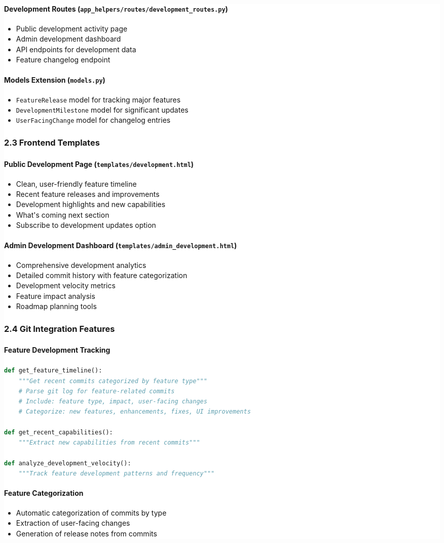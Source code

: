 #### Development Routes (`app_helpers/routes/development_routes.py`)
- Public development activity page
- Admin development dashboard
- API endpoints for development data
- Feature changelog endpoint

#### Models Extension (`models.py`)
- `FeatureRelease` model for tracking major features
- `DevelopmentMilestone` model for significant updates
- `UserFacingChange` model for changelog entries

### 2.3 Frontend Templates

#### Public Development Page (`templates/development.html`)
- Clean, user-friendly feature timeline
- Recent feature releases and improvements
- Development highlights and new capabilities
- What's coming next section
- Subscribe to development updates option

#### Admin Development Dashboard (`templates/admin_development.html`)
- Comprehensive development analytics
- Detailed commit history with feature categorization
- Development velocity metrics
- Feature impact analysis
- Roadmap planning tools

### 2.4 Git Integration Features

#### Feature Development Tracking
```python
def get_feature_timeline():
    """Get recent commits categorized by feature type"""
    # Parse git log for feature-related commits
    # Include: feature type, impact, user-facing changes
    # Categorize: new features, enhancements, fixes, UI improvements
    
def get_recent_capabilities():
    """Extract new capabilities from recent commits"""
    
def analyze_development_velocity():
    """Track feature development patterns and frequency"""
```

#### Feature Categorization
- Automatic categorization of commits by type
- Extraction of user-facing changes
- Generation of release notes from commits
